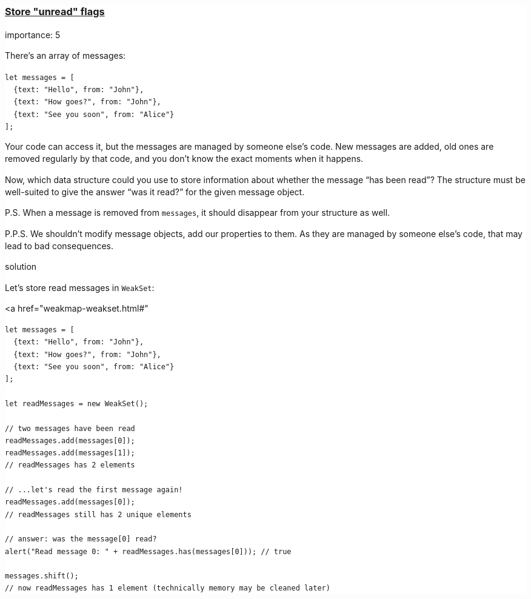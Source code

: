 ### <a href="weakmap-weakset.html#store-unread-flags" id="store-unread-flags" class="main__anchor">Store "unread" flags</a>

<a href="task/recipients-read.html" class="task__open-link"></a>

<span class="task__importance" title="How important is the task, from 1 to 5">importance: 5</span>

There’s an array of messages:

    let messages = [
      {text: "Hello", from: "John"},
      {text: "How goes?", from: "John"},
      {text: "See you soon", from: "Alice"}
    ];

Your code can access it, but the messages are managed by someone else’s code. New messages are added, old ones are removed regularly by that code, and you don’t know the exact moments when it happens.

Now, which data structure could you use to store information about whether the message “has been read”? The structure must be well-suited to give the answer “was it read?” for the given message object.

P.S. When a message is removed from `messages`, it should disappear from your structure as well.

P.P.S. We shouldn’t modify message objects, add our properties to them. As they are managed by someone else’s code, that may lead to bad consequences.

solution

Let’s store read messages in `WeakSet`:

<a href="weakmap-weakset.html#"
<a href="weakmap-weakset.html#" class="toolbar__button toolbar__button_edit" title="open in sandbox"></a>

    let messages = [
      {text: "Hello", from: "John"},
      {text: "How goes?", from: "John"},
      {text: "See you soon", from: "Alice"}
    ];

    let readMessages = new WeakSet();

    // two messages have been read
    readMessages.add(messages[0]);
    readMessages.add(messages[1]);
    // readMessages has 2 elements

    // ...let's read the first message again!
    readMessages.add(messages[0]);
    // readMessages still has 2 unique elements

    // answer: was the message[0] read?
    alert("Read message 0: " + readMessages.has(messages[0])); // true

    messages.shift();
    // now readMessages has 1 element (technically memory may be cleaned later)
